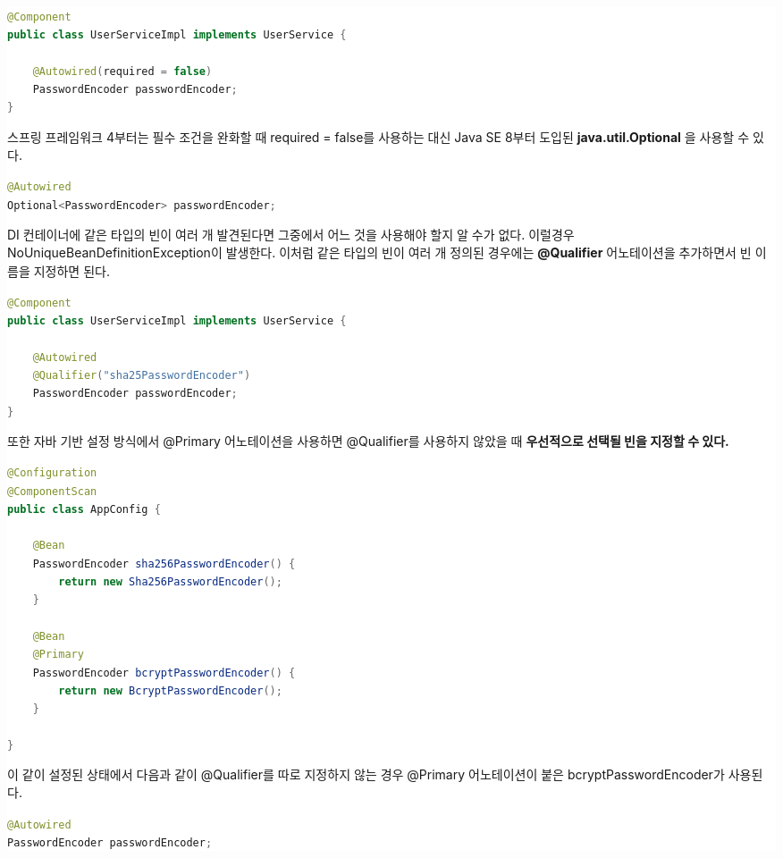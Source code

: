 ```java
@Component
public class UserServiceImpl implements UserService {

    @Autowired(required = false)
    PasswordEncoder passwordEncoder;
}
```

스프링 프레임워크 4부터는 필수 조건을 완화할 때 required = false를 사용하는 대신 Java SE 8부터 도입된 __java.util.Optional__ 을 사용할 수 있다.

```java
@Autowired
Optional<PasswordEncoder> passwordEncoder;
```

DI 컨테이너에 같은 타입의 빈이 여러 개 발견된다면 그중에서 어느 것을 사용해야 할지 알 수가 없다. 이럴경우 NoUniqueBeanDefinitionException이 발생한다. 이처럼 같은 타입의 빈이 여러 개 정의된 경우에는 __@Qualifier__ 어노테이션을 추가하면서 빈 이름을 지정하면 된다.

```java
@Component
public class UserServiceImpl implements UserService {

    @Autowired
    @Qualifier("sha25PasswordEncoder")
    PasswordEncoder passwordEncoder;
}
```
또한 자바 기반 설정 방식에서 @Primary 어노테이션을 사용하면 @Qualifier를 사용하지 않았을 때 __우선적으로 선택될 빈을 지정할 수 있다.__

```java
@Configuration
@ComponentScan
public class AppConfig {

    @Bean
    PasswordEncoder sha256PasswordEncoder() {
        return new Sha256PasswordEncoder();
    }

    @Bean
    @Primary
    PasswordEncoder bcryptPasswordEncoder() {
        return new BcryptPasswordEncoder();
    }

}
```

이 같이 설정된 상태에서 다음과 같이 @Qualifier를 따로 지정하지 않는 경우 @Primary 어노테이션이 붙은 bcryptPasswordEncoder가 사용된다.

```java
@Autowired
PasswordEncoder passwordEncoder;
```
